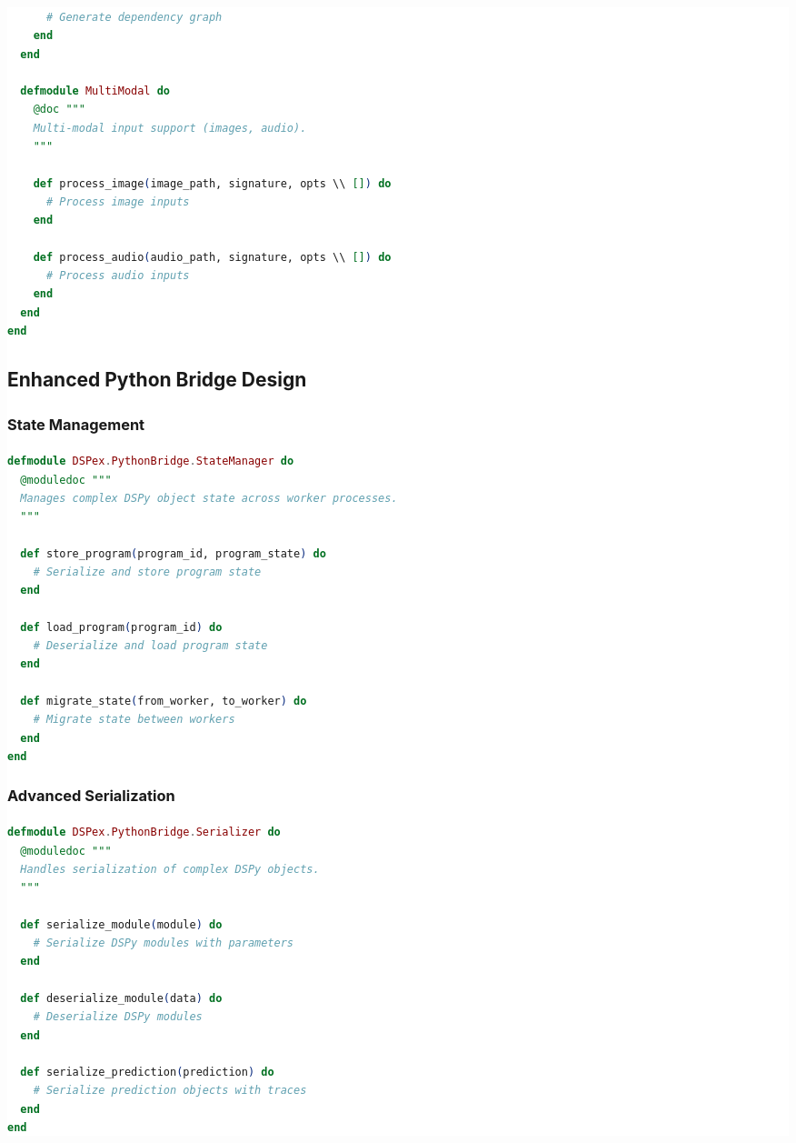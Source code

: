 ```elixir
      # Generate dependency graph
    end
  end

  defmodule MultiModal do
    @doc """
    Multi-modal input support (images, audio).
    """
    
    def process_image(image_path, signature, opts \\ []) do
      # Process image inputs
    end

    def process_audio(audio_path, signature, opts \\ []) do
      # Process audio inputs
    end
  end
end
```

## Enhanced Python Bridge Design

### State Management
```elixir
defmodule DSPex.PythonBridge.StateManager do
  @moduledoc """
  Manages complex DSPy object state across worker processes.
  """

  def store_program(program_id, program_state) do
    # Serialize and store program state
  end

  def load_program(program_id) do
    # Deserialize and load program state
  end

  def migrate_state(from_worker, to_worker) do
    # Migrate state between workers
  end
end
```

### Advanced Serialization
```elixir
defmodule DSPex.PythonBridge.Serializer do
  @moduledoc """
  Handles serialization of complex DSPy objects.
  """

  def serialize_module(module) do
    # Serialize DSPy modules with parameters
  end

  def deserialize_module(data) do
    # Deserialize DSPy modules
  end

  def serialize_prediction(prediction) do
    # Serialize prediction objects with traces
  end
end
```